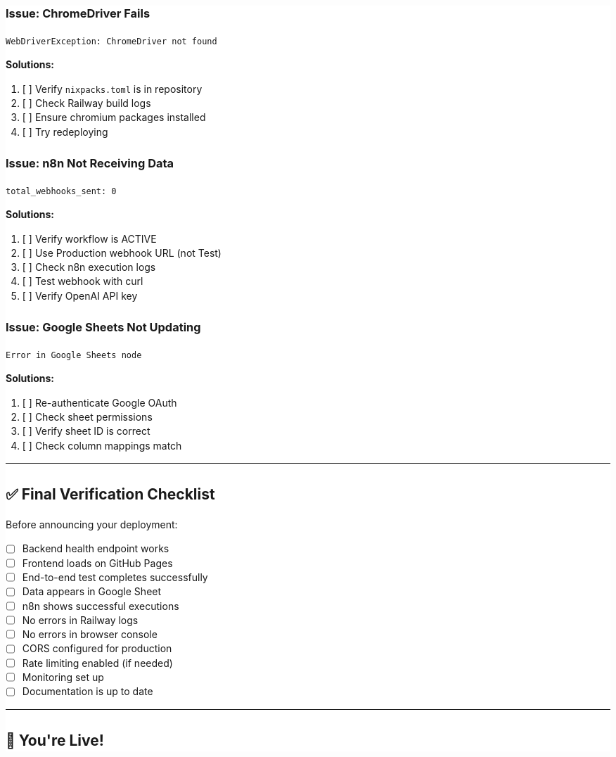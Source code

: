 ### Issue: ChromeDriver Fails
```
WebDriverException: ChromeDriver not found
```
**Solutions:**
1. [ ] Verify `nixpacks.toml` is in repository
2. [ ] Check Railway build logs
3. [ ] Ensure chromium packages installed
4. [ ] Try redeploying

### Issue: n8n Not Receiving Data
```
total_webhooks_sent: 0
```
**Solutions:**
1. [ ] Verify workflow is ACTIVE
2. [ ] Use Production webhook URL (not Test)
3. [ ] Check n8n execution logs
4. [ ] Test webhook with curl
5. [ ] Verify OpenAI API key

### Issue: Google Sheets Not Updating
```
Error in Google Sheets node
```
**Solutions:**
1. [ ] Re-authenticate Google OAuth
2. [ ] Check sheet permissions
3. [ ] Verify sheet ID is correct
4. [ ] Check column mappings match

---

## ✅ Final Verification Checklist

Before announcing your deployment:

- [ ] Backend health endpoint works
- [ ] Frontend loads on GitHub Pages
- [ ] End-to-end test completes successfully
- [ ] Data appears in Google Sheet
- [ ] n8n shows successful executions
- [ ] No errors in Railway logs
- [ ] No errors in browser console
- [ ] CORS configured for production
- [ ] Rate limiting enabled (if needed)
- [ ] Monitoring set up
- [ ] Documentation is up to date

---

## 🎉 You're Live!
